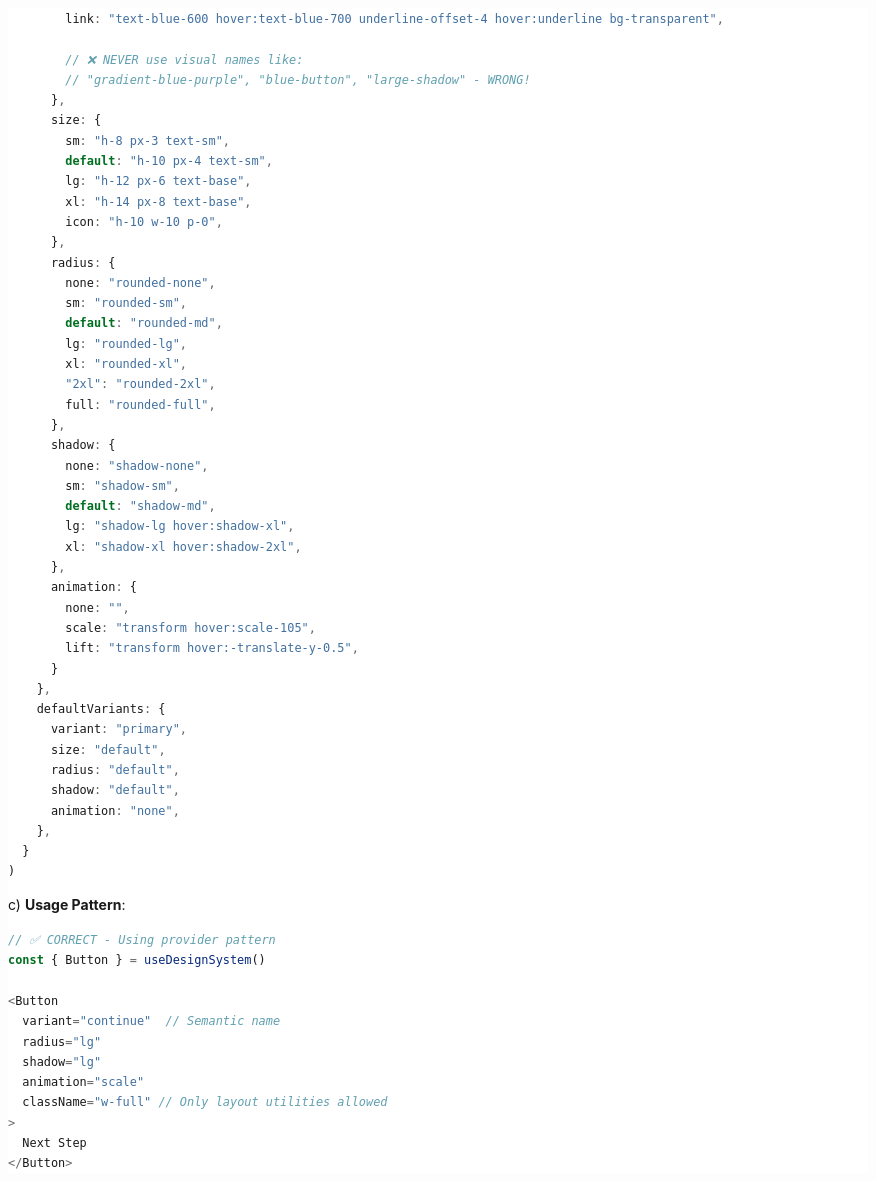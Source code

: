    ```typescript
           link: "text-blue-600 hover:text-blue-700 underline-offset-4 hover:underline bg-transparent",
           
           // ❌ NEVER use visual names like:
           // "gradient-blue-purple", "blue-button", "large-shadow" - WRONG!
         },
         size: {
           sm: "h-8 px-3 text-sm",
           default: "h-10 px-4 text-sm",
           lg: "h-12 px-6 text-base", 
           xl: "h-14 px-8 text-base",
           icon: "h-10 w-10 p-0",
         },
         radius: {
           none: "rounded-none",
           sm: "rounded-sm",
           default: "rounded-md",
           lg: "rounded-lg", 
           xl: "rounded-xl",
           "2xl": "rounded-2xl",
           full: "rounded-full",
         },
         shadow: {
           none: "shadow-none",
           sm: "shadow-sm", 
           default: "shadow-md",
           lg: "shadow-lg hover:shadow-xl",
           xl: "shadow-xl hover:shadow-2xl",
         },
         animation: {
           none: "",
           scale: "transform hover:scale-105",
           lift: "transform hover:-translate-y-0.5",
         }
       },
       defaultVariants: {
         variant: "primary",
         size: "default",
         radius: "default",
         shadow: "default", 
         animation: "none",
       },
     }
   )
   ```

   c) **Usage Pattern**:
   ```typescript
   // ✅ CORRECT - Using provider pattern
   const { Button } = useDesignSystem()
   
   <Button 
     variant="continue"  // Semantic name
     radius="lg"
     shadow="lg"
     animation="scale"
     className="w-full" // Only layout utilities allowed
   >
     Next Step
   </Button>
   ```
